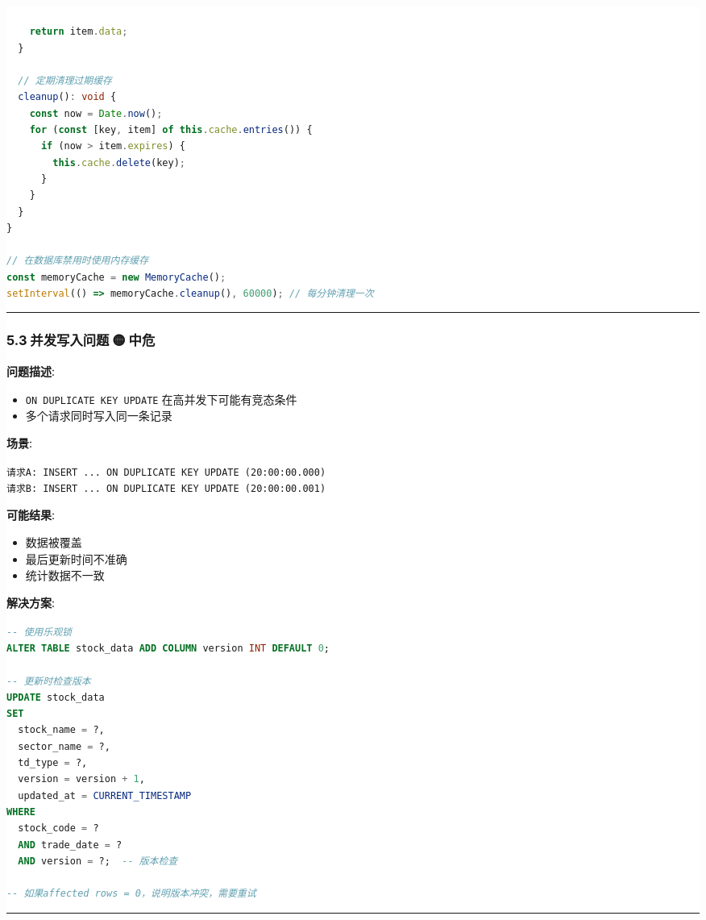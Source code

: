 ```typescript

    return item.data;
  }

  // 定期清理过期缓存
  cleanup(): void {
    const now = Date.now();
    for (const [key, item] of this.cache.entries()) {
      if (now > item.expires) {
        this.cache.delete(key);
      }
    }
  }
}

// 在数据库禁用时使用内存缓存
const memoryCache = new MemoryCache();
setInterval(() => memoryCache.cleanup(), 60000); // 每分钟清理一次
```

---

### 5.3 并发写入问题 🟡 中危

**问题描述**:
- `ON DUPLICATE KEY UPDATE` 在高并发下可能有竞态条件
- 多个请求同时写入同一条记录

**场景**:
```
请求A: INSERT ... ON DUPLICATE KEY UPDATE (20:00:00.000)
请求B: INSERT ... ON DUPLICATE KEY UPDATE (20:00:00.001)
```

**可能结果**:
- 数据被覆盖
- 最后更新时间不准确
- 统计数据不一致

**解决方案**:

```sql
-- 使用乐观锁
ALTER TABLE stock_data ADD COLUMN version INT DEFAULT 0;

-- 更新时检查版本
UPDATE stock_data
SET
  stock_name = ?,
  sector_name = ?,
  td_type = ?,
  version = version + 1,
  updated_at = CURRENT_TIMESTAMP
WHERE
  stock_code = ?
  AND trade_date = ?
  AND version = ?;  -- 版本检查

-- 如果affected rows = 0，说明版本冲突，需要重试
```

---
